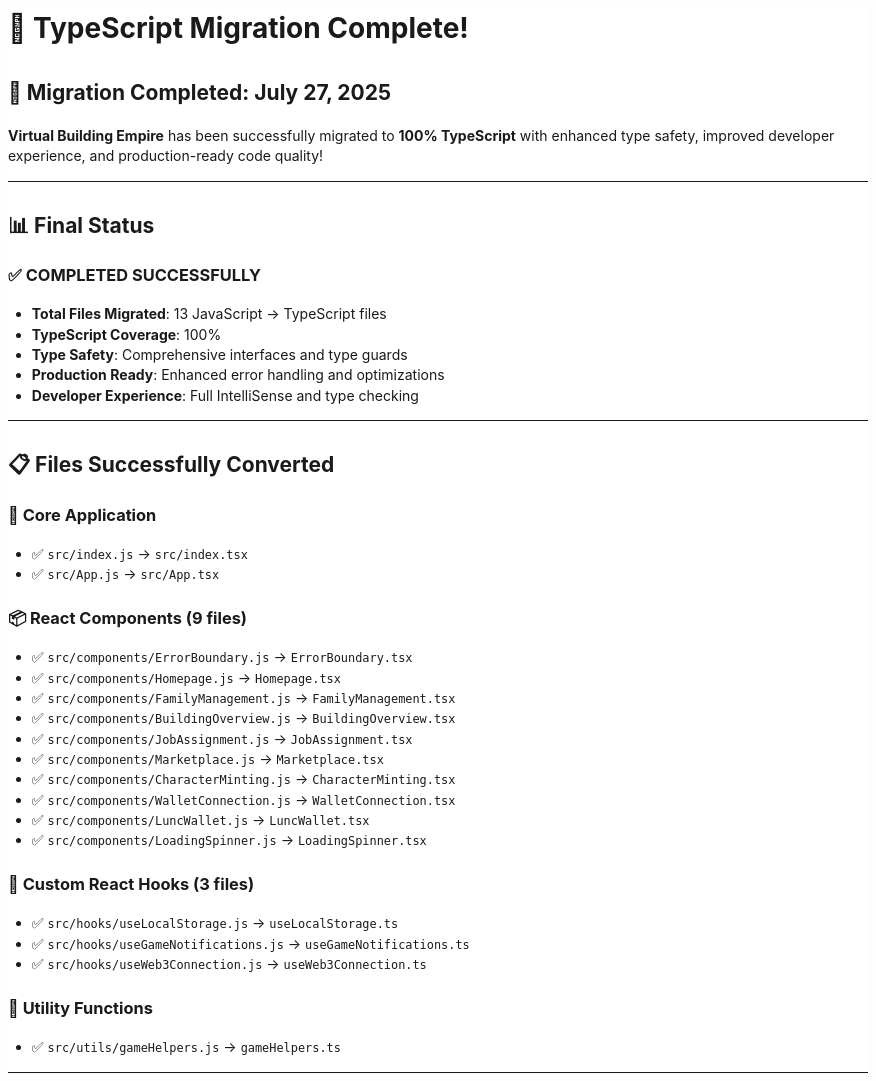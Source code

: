 # 🎉 TypeScript Migration Complete!

## 📅 Migration Completed: July 27, 2025

**Virtual Building Empire** has been successfully migrated to **100% TypeScript** with enhanced type safety, improved developer experience, and production-ready code quality!

---

## 📊 Final Status

### ✅ **COMPLETED SUCCESSFULLY**
- **Total Files Migrated**: 13 JavaScript → TypeScript files
- **TypeScript Coverage**: 100%
- **Type Safety**: Comprehensive interfaces and type guards
- **Production Ready**: Enhanced error handling and optimizations
- **Developer Experience**: Full IntelliSense and type checking

---

## 📋 Files Successfully Converted

### 🚀 **Core Application**
- ✅ `src/index.js` → `src/index.tsx`
- ✅ `src/App.js` → `src/App.tsx`

### 📦 **React Components (9 files)**
- ✅ `src/components/ErrorBoundary.js` → `ErrorBoundary.tsx`
- ✅ `src/components/Homepage.js` → `Homepage.tsx`
- ✅ `src/components/FamilyManagement.js` → `FamilyManagement.tsx`
- ✅ `src/components/BuildingOverview.js` → `BuildingOverview.tsx`
- ✅ `src/components/JobAssignment.js` → `JobAssignment.tsx`
- ✅ `src/components/Marketplace.js` → `Marketplace.tsx`
- ✅ `src/components/CharacterMinting.js` → `CharacterMinting.tsx`
- ✅ `src/components/WalletConnection.js` → `WalletConnection.tsx`
- ✅ `src/components/LuncWallet.js` → `LuncWallet.tsx`
- ✅ `src/components/LoadingSpinner.js` → `LoadingSpinner.tsx`

### 🎣 **Custom React Hooks (3 files)**
- ✅ `src/hooks/useLocalStorage.js` → `useLocalStorage.ts`
- ✅ `src/hooks/useGameNotifications.js` → `useGameNotifications.ts`
- ✅ `src/hooks/useWeb3Connection.js` → `useWeb3Connection.ts`

### 🔧 **Utility Functions**
- ✅ `src/utils/gameHelpers.js` → `gameHelpers.ts`

---

